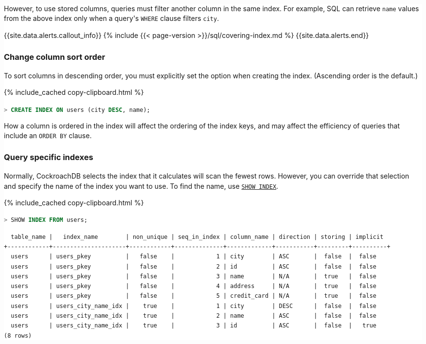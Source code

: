 However, to use stored columns, queries must filter another column in the same index. For example, SQL can retrieve `name` values from the above index only when a query's `WHERE` clause filters `city`.

{{site.data.alerts.callout_info}}
{% include {{< page-version >}}/sql/covering-index.md %}
{{site.data.alerts.end}}

### Change column sort order

To sort columns in descending order, you must explicitly set the option when creating the index. (Ascending order is the default.)

{% include_cached copy-clipboard.html %}
~~~ sql
> CREATE INDEX ON users (city DESC, name);
~~~

How a column is ordered in the index will affect the ordering of the index keys, and may affect the efficiency of queries that include an `ORDER BY` clause.

### Query specific indexes

Normally, CockroachDB selects the index that it calculates will scan the fewest rows. However, you can override that selection and specify the name of the index you want to use. To find the name, use [`SHOW INDEX`](show-index.html).

{% include_cached copy-clipboard.html %}
~~~ sql
> SHOW INDEX FROM users;
~~~

~~~
  table_name |   index_name        | non_unique | seq_in_index | column_name | direction | storing | implicit
+------------+---------------------+------------+--------------+-------------+-----------+---------+----------+
  users      | users_pkey          |   false    |            1 | city        | ASC       |  false  |  false
  users      | users_pkey          |   false    |            2 | id          | ASC       |  false  |  false
  users      | users_pkey          |   false    |            3 | name        | N/A       |  true   |  false
  users      | users_pkey          |   false    |            4 | address     | N/A       |  true   |  false
  users      | users_pkey          |   false    |            5 | credit_card | N/A       |  true   |  false
  users      | users_city_name_idx |    true    |            1 | city        | DESC      |  false  |  false
  users      | users_city_name_idx |    true    |            2 | name        | ASC       |  false  |  false
  users      | users_city_name_idx |    true    |            3 | id          | ASC       |  false  |   true
(8 rows)

~~~
